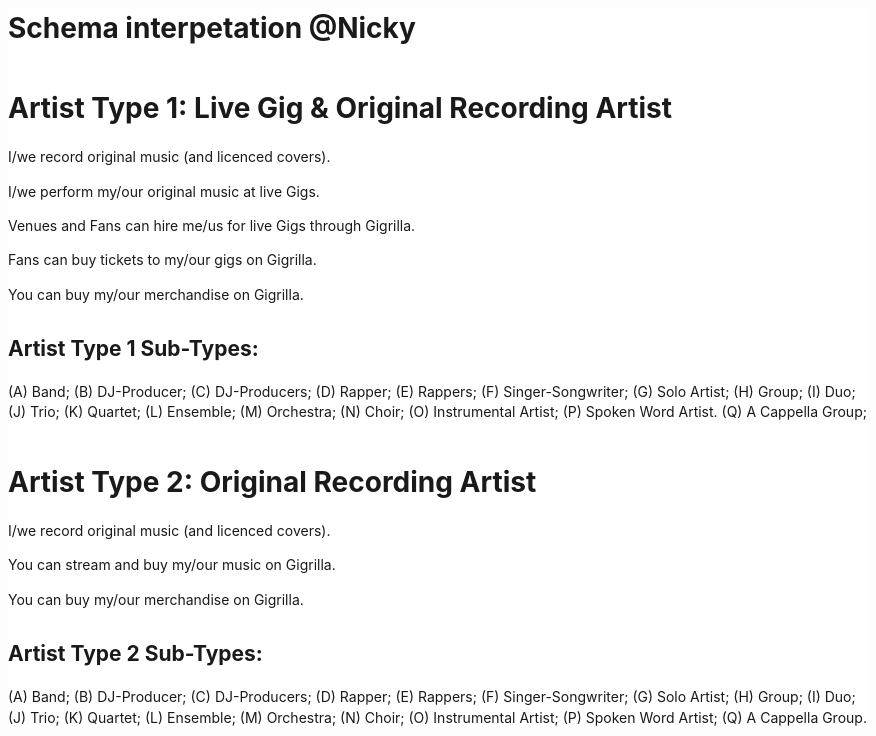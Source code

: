 # Schema interpetation @Nicky

# Artist Type 1: Live Gig & Original Recording Artist

I/we record original music (and licenced covers).

I/we perform my/our original music at live Gigs.

Venues and Fans can hire me/us for live Gigs through Gigrilla.

Fans can buy tickets to my/our gigs on Gigrilla.

You can buy my/our merchandise on Gigrilla.

## Artist Type 1 Sub-Types:

(A) Band;
(B) DJ-Producer;
(C) DJ-Producers;
(D) Rapper;
(E) Rappers;
(F) Singer-Songwriter;
(G) Solo Artist;
(H) Group;
(I) Duo;
(J) Trio;
(K) Quartet;
(L) Ensemble;
(M) Orchestra;
(N) Choir;
(O) Instrumental Artist;
(P) Spoken Word Artist.
(Q) A Cappella Group;

# Artist Type 2: Original Recording Artist

I/we record original music (and licenced covers).

You can stream and buy my/our music on Gigrilla.

You can buy my/our merchandise on Gigrilla.

## Artist Type 2 Sub-Types:

(A) Band;
(B) DJ-Producer;
(C) DJ-Producers;
(D) Rapper;
(E) Rappers;
(F) Singer-Songwriter;
(G) Solo Artist;
(H) Group;
(I) Duo;
(J) Trio;
(K) Quartet;
(L) Ensemble;
(M) Orchestra;
(N) Choir;
(O) Instrumental Artist;
(P) Spoken Word Artist;
(Q) A Cappella Group.
